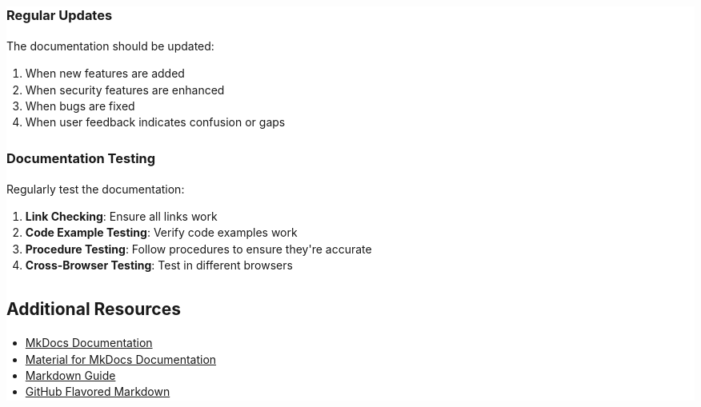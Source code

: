 ### Regular Updates

The documentation should be updated:

1. When new features are added
2. When security features are enhanced
3. When bugs are fixed
4. When user feedback indicates confusion or gaps

### Documentation Testing

Regularly test the documentation:

1. **Link Checking**: Ensure all links work
2. **Code Example Testing**: Verify code examples work
3. **Procedure Testing**: Follow procedures to ensure they're accurate
4. **Cross-Browser Testing**: Test in different browsers

## Additional Resources

- [MkDocs Documentation](https://www.mkdocs.org/)
- [Material for MkDocs Documentation](https://squidfunk.github.io/mkdocs-material/)
- [Markdown Guide](https://www.markdownguide.org/)
- [GitHub Flavored Markdown](https://github.github.com/gfm/)
